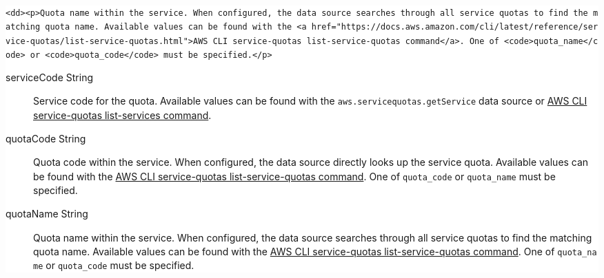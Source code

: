     <dd><p>Quota name within the service. When configured, the data source searches through all service quotas to find the matching quota name. Available values can be found with the <a href="https://docs.aws.amazon.com/cli/latest/reference/service-quotas/list-service-quotas.html">AWS CLI service-quotas list-service-quotas command</a>. One of <code>quota_name</code> or <code>quota_code</code> must be specified.</p>
</dd></dl>
</pulumi-choosable>
</div>

<div>
<pulumi-choosable type="language" values="java">
<dl class="resources-properties"><dt class="property-required"
            title="Required">
        <span id="servicecode_java">
<a data-swiftype-name="resource-property" data-swiftype-type="text" href="#servicecode_java" style="color: inherit; text-decoration: inherit;">service<wbr>Code</a>
</span>
        <span class="property-indicator"></span>
        <span class="property-type">String</span>
    </dt>
    <dd><p>Service code for the quota. Available values can be found with the <code>aws.servicequotas.getService</code> data source or <a href="https://docs.aws.amazon.com/cli/latest/reference/service-quotas/list-services.html">AWS CLI service-quotas list-services command</a>.</p>
</dd><dt class="property-optional"
            title="Optional">
        <span id="quotacode_java">
<a data-swiftype-name="resource-property" data-swiftype-type="text" href="#quotacode_java" style="color: inherit; text-decoration: inherit;">quota<wbr>Code</a>
</span>
        <span class="property-indicator"></span>
        <span class="property-type">String</span>
    </dt>
    <dd><p>Quota code within the service. When configured, the data source directly looks up the service quota. Available values can be found with the <a href="https://docs.aws.amazon.com/cli/latest/reference/service-quotas/list-service-quotas.html">AWS CLI service-quotas list-service-quotas command</a>. One of <code>quota_code</code> or <code>quota_name</code> must be specified.</p>
</dd><dt class="property-optional"
            title="Optional">
        <span id="quotaname_java">
<a data-swiftype-name="resource-property" data-swiftype-type="text" href="#quotaname_java" style="color: inherit; text-decoration: inherit;">quota<wbr>Name</a>
</span>
        <span class="property-indicator"></span>
        <span class="property-type">String</span>
    </dt>
    <dd><p>Quota name within the service. When configured, the data source searches through all service quotas to find the matching quota name. Available values can be found with the <a href="https://docs.aws.amazon.com/cli/latest/reference/service-quotas/list-service-quotas.html">AWS CLI service-quotas list-service-quotas command</a>. One of <code>quota_name</code> or <code>quota_code</code> must be specified.</p>
</dd></dl>
</pulumi-choosable>
</div>
